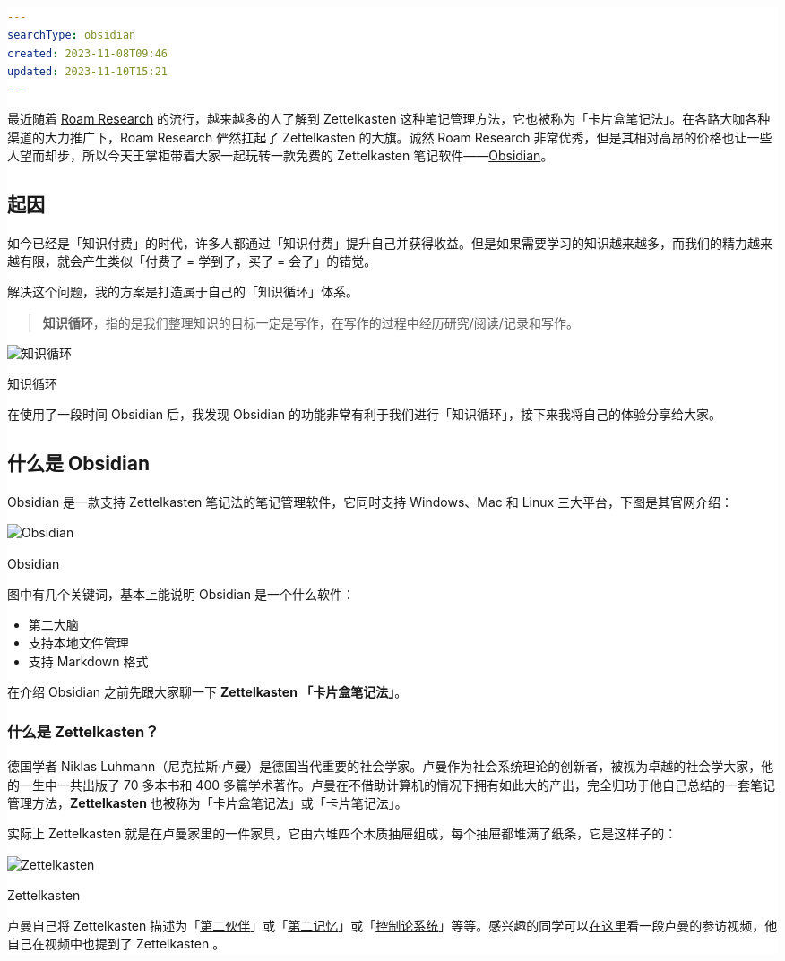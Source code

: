 ```yaml
---
searchType: obsidian
created: 2023-11-08T09:46
updated: 2023-11-10T15:21
---
```

最近随着 [Roam Research](https://sspai.com/link?target=https%3A%2F%2Froamresearch.com%2F) 的流行，越来越多的人了解到 Zettelkasten 这种笔记管理方法，它也被称为「卡片盒笔记法」。在各路大咖各种渠道的大力推广下，Roam Research 俨然扛起了 Zettelkasten 的大旗。诚然 Roam Research 非常优秀，但是其相对高昂的价格也让一些人望而却步，所以今天王掌柜带着大家一起玩转一款免费的 Zettelkasten 笔记软件——[Obsidian](https://sspai.com/link?target=https%3A%2F%2Fobsidian.md%2F)。

## 起因

如今已经是「知识付费」的时代，许多人都通过「知识付费」提升自己并获得收益。但是如果需要学习的知识越来越多，而我们的精力越来越有限，就会产生类似「付费了 = 学到了，买了 = 会了」的错觉。

解决这个问题，我的方案是打造属于自己的「知识循环」体系。

> **知识循环**，指的是我们整理知识的目标一定是写作，在写作的过程中经历研究/阅读/记录和写作。

![知识循环](https://cdn.sspai.com/editor/u_5b3wva6y/15988552517468.jpg?imageView2/2/w/1120/q/90/interlace/1/ignore-error/1)

知识循环

在使用了一段时间 Obsidian 后，我发现 Obsidian 的功能非常有利于我们进行「知识循环」，接下来我将自己的体验分享给大家。

## 什么是 Obsidian

Obsidian 是一款支持 Zettelkasten 笔记法的笔记管理软件，它同时支持 Windows、Mac 和 Linux 三大平台，下图是其官网介绍：

![Obsidian](https://cdn.sspai.com/editor/u_5b3wva6y/15988547133843.jpg?imageView2/2/w/1120/q/90/interlace/1/ignore-error/1)

Obsidian

图中有几个关键词，基本上能说明 Obsidian 是一个什么软件：

- 第二大脑
- 支持本地文件管理
- 支持 Markdown 格式

在介绍 Obsidian 之前先跟大家聊一下 **Zettelkasten 「卡片盒笔记法」**。

### 什么是 Zettelkasten？

德国学者 Niklas Luhmann（尼克拉斯·卢曼）是德国当代重要的社会学家。卢曼作为社会系统理论的创新者，被视为卓越的社会学大家，他的一生中一共出版了 70 多本书和 400 多篇学术著作。卢曼在不借助计算机的情况下拥有如此大的产出，完全归功于他自己总结的一套笔记管理方法，**Zettelkasten** 也被称为「卡片盒笔记法」或「卡片笔记法」。

实际上 Zettelkasten 就是在卢曼家里的一件家具，它由六堆四个木质抽屉组成，每个抽屉都堆满了纸条，它是这样子的：

![Zettelkasten](https://cdn.sspai.com/editor/u_5b3wva6y/15988547133856.jpg?imageView2/2/w/1120/q/90/interlace/1/ignore-error/1)

Zettelkasten

卢曼自己将 Zettelkasten 描述为「[第二伙伴](https://sspai.com/link?target=https%3A%2F%2Fluhmann.surge.sh%2Fcommunicating-with-slip-boxes)」或「[第二记忆](https://sspai.com/link?target=https%3A%2F%2Fwww.uni-bielefeld.de%2Fsoz%2Fluhmann-archiv%2Fpdf%2Fjschmidt_zettelkasten-als-uberraschungsgenerator.pdf)」或「[控制论系统](https://sspai.com/link?target=https%3A%2F%2Fwww.springer.com%2Fde%2Fbook%2F9783476023681)」等等。感兴趣的同学可以[在这里](https://sspai.com/link?target=https%3A%2F%2Fyoutu.be%2FmCFP5i_0ibE)看一段卢曼的参访视频，他自己在视频中也提到了 Zettelkasten 。
